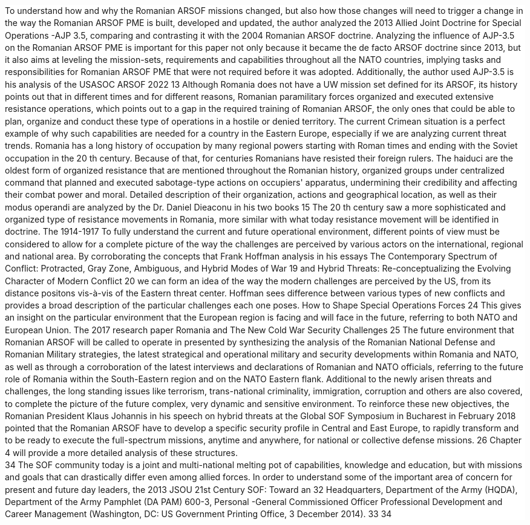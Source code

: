 To understand how and why the Romanian ARSOF missions changed, but also how those changes will need to trigger a change in the way the Romanian ARSOF PME is built, developed and updated, the author analyzed the 2013 Allied Joint Doctrine for Special Operations -AJP 3.5, comparing and contrasting it with the 2004 Romanian ARSOF doctrine. Analyzing the influence of AJP-3.5 on the Romanian ARSOF PME is important for this paper not only because it became the de facto ARSOF doctrine since 2013, but it also aims at leveling the mission-sets, requirements and capabilities throughout all the NATO countries, implying tasks and responsibilities for Romanian ARSOF PME that were not required before it was adopted. Additionally, the author used AJP-3.5 is his analysis of the USASOC ARSOF 2022 
13
Although Romania does not have a UW mission set defined for its ARSOF, its history points out that in different times and for different reasons, Romanian paramilitary forces organized and executed extensive resistance operations, which points out to a gap in the required training of Romanian ARSOF, the only ones that could be able to plan, organize and conduct these type of operations in a hostile or denied territory. The current Crimean situation is a perfect example of why such capabilities are needed for a country in the Eastern Europe, especially if we are analyzing current threat trends.
Romania has a long history of occupation by many regional powers starting with Roman times and ending with the Soviet occupation in the 20 th century. Because of that, for centuries Romanians have resisted their foreign rulers. The haiduci are the oldest form of organized resistance that are mentioned throughout the Romanian history, organized groups under centralized command that planned and executed sabotage-type actions on occupiers' apparatus, undermining their credibility and affecting their combat power and moral. Detailed description of their organization, actions and geographical location, as well as their modus operandi are analyzed by the Dr. Daniel Dieaconu in his two books
15
The 20 th century saw a more sophisticated and organized type of resistance movements in Romania, more similar with what today resistance movement will be identified in doctrine. The 1914-1917  To fully understand the current and future operational environment, different points of view must be considered to allow for a complete picture of the way the challenges are perceived by various actors on the international, regional and national area. By corroborating the concepts that Frank Hoffman analysis in his essays The Contemporary Spectrum of Conflict: Protracted, Gray Zone, Ambiguous, and Hybrid Modes of War 19 and Hybrid Threats: Re-conceptualizing the Evolving Character of Modern Conflict 20 we can form an idea of the way the modern challenges are perceived by the US, from its distance positons vis-à-vis of the Eastern threat center. Hoffman sees difference between various types of new conflicts and provides a broad description of the particular challenges each one poses. How to Shape Special Operations Forces
24
This gives an insight on the particular environment that the European region is facing and will face in the future, referring to both NATO and European Union.
The 2017 research paper Romania and The New Cold War Security Challenges
25
The future environment that Romanian ARSOF will be called to operate in presented by synthesizing the analysis of the Romanian National Defense and Romanian Military strategies, the latest strategical and operational military and security developments within Romania and NATO, as well as through a corroboration of the latest interviews and declarations of Romanian and NATO officials, referring to the future role of Romania within the South-Eastern region and on the NATO Eastern flank. Additional to the newly arisen threats and challenges, the long standing issues like terrorism, trans-national criminality, immigration, corruption and others are also covered, to complete the picture of the future complex, very dynamic and sensitive environment. To reinforce these new objectives, the Romanian President Klaus Johannis in his speech on hybrid threats at the Global SOF Symposium in Bucharest in February 2018 pointed that the Romanian ARSOF have to develop a specific security profile in Central and East Europe, to rapidly transform and to be ready to execute the full-spectrum missions, anytime and anywhere, for national or collective defense missions. 
26
Chapter 4 will provide a more detailed analysis of these structures.  
34
The SOF community today is a joint and multi-national melting pot of capabilities, knowledge and education, but with missions and goals that can drastically differ even among allied forces. In order to understand some of the important area of concern for present and future day leaders, the 2013 JSOU 21st Century SOF: Toward an 32 Headquarters, Department of the Army (HQDA), Department of the Army Pamphlet (DA PAM) 600-3, Personal -General Commissioned Officer Professional Development and Career Management (Washington, DC: US Government Printing Office, 3 December 2014). 
33
34
